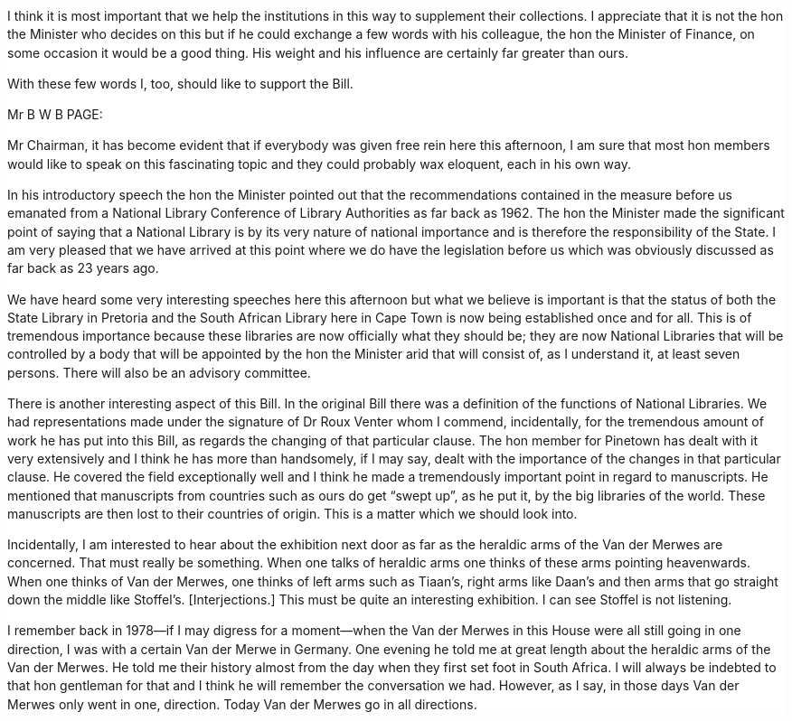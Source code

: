 <p>I think it is most important that we help the institutions in this way to supplement their collections. I appreciate that it is not the hon the Minister who decides on this but if he could exchange a few words with his colleague, the hon the Minister of Finance, on some occasion it would be a good thing. <span class="col_5493-5494" refersTo="page_0107"/>His weight and his influence are certainly far greater than ours.</p>

<p>With these few words I, too, should like to support the Bill.</p>

</speech>

<speech by="#page">

<from>Mr <person refersTo="hansard_za">B W B PAGE</person>:</from>

<p>Mr Chairman, it has become evident that if everybody was given free rein here this afternoon, I am sure that most hon members would like to speak on this fascinating topic and they could probably wax eloquent, each in his own way.</p>

<p>In his introductory speech the hon the Minister pointed out that the recommendations contained in the measure before us emanated from a National Library Conference of Library Authorities as far back as 1962. The hon the Minister made the significant point of saying that a National Library is by its very nature of national importance and is therefore the responsibility of the State. I am very pleased that we have arrived at this point where we do have the legislation before us which was obviously discussed as far back as 23 years ago.</p>

<p>We have heard some very interesting speeches here this afternoon but what we believe is important is that the status of both the State Library in Pretoria and the South African Library here in Cape Town is now being established once and for all. This is of tremendous importance because these libraries are now officially what they should be; they are now National Libraries that will be controlled by a body that will be appointed by the hon the Minister arid that will consist of, as I understand it, at least seven persons. There will also be an advisory committee.</p>

<p>There is another interesting aspect of this Bill. In the original Bill there was a definition of the functions of National Libraries. We had representations made under the signature of Dr Roux Venter whom I commend, incidentally, for the tremendous amount of work he has put into this Bill, as regards the changing of that particular clause. The hon member for Pinetown has dealt with it very extensively and I think he has more than handsomely, if I may say, dealt with the importance of the changes in that particular clause. He covered the field exceptionally well and I think he made a tremendously important point in regard to manuscripts. He mentioned that manuscripts from countries such as ours do get &#x201C;swept up&#x201D;, as he put it, by the big libraries of the world. These manuscripts are then lost to their countries of origin. This is a matter which we should look into.</p>

<p>Incidentally, I am interested to hear about the exhibition next door as far as the heraldic arms of the Van der Merwes are concerned. That must really be something. When one talks of heraldic arms one thinks of these arms pointing heavenwards. When one thinks of Van der Merwes, one thinks of left arms such as Tiaan&#x2019;s, right arms like Daan&#x2019;s and then arms that go straight down the middle like Stoffel&#x2019;s. [Interjections.] This must be quite an interesting exhibition. I can see Stoffel is not listening.</p>

<p>I remember back in 1978&#x2014;if I may digress for a moment&#x2014;when the Van der Merwes in this House were all still going in one direction, I was with a certain Van der Merwe in Germany. One evening he told me at great length about the heraldic arms of the Van der Merwes. He told me their history almost from the day when they first set foot in South Africa. I will always be indebted to that hon gentleman for that and I think he will remember the conversation we had. However, as I say, in those days Van der Merwes only went in one, direction. Today Van der Merwes go in all directions.</p>
